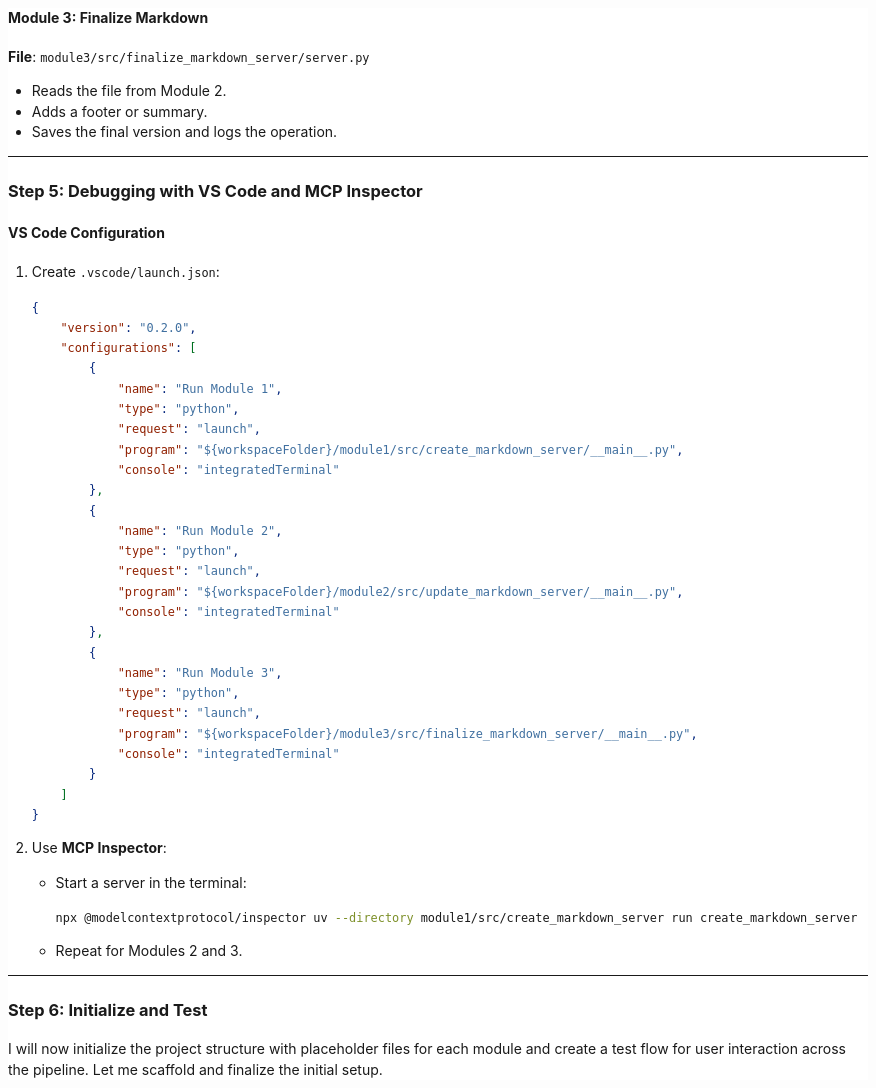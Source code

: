 #### **Module 3: Finalize Markdown**
**File**: `module3/src/finalize_markdown_server/server.py`
- Reads the file from Module 2.
- Adds a footer or summary.
- Saves the final version and logs the operation.

---

### **Step 5: Debugging with VS Code and MCP Inspector**
#### **VS Code Configuration**
1. Create `.vscode/launch.json`:
   ```json
   {
       "version": "0.2.0",
       "configurations": [
           {
               "name": "Run Module 1",
               "type": "python",
               "request": "launch",
               "program": "${workspaceFolder}/module1/src/create_markdown_server/__main__.py",
               "console": "integratedTerminal"
           },
           {
               "name": "Run Module 2",
               "type": "python",
               "request": "launch",
               "program": "${workspaceFolder}/module2/src/update_markdown_server/__main__.py",
               "console": "integratedTerminal"
           },
           {
               "name": "Run Module 3",
               "type": "python",
               "request": "launch",
               "program": "${workspaceFolder}/module3/src/finalize_markdown_server/__main__.py",
               "console": "integratedTerminal"
           }
       ]
   }
   ```

2. Use **MCP Inspector**:
   - Start a server in the terminal:
     ```bash
     npx @modelcontextprotocol/inspector uv --directory module1/src/create_markdown_server run create_markdown_server
     ```
   - Repeat for Modules 2 and 3.

---

### **Step 6: Initialize and Test**
I will now initialize the project structure with placeholder files for each module and create a test flow for user interaction across the pipeline. Let me scaffold and finalize the initial setup.
